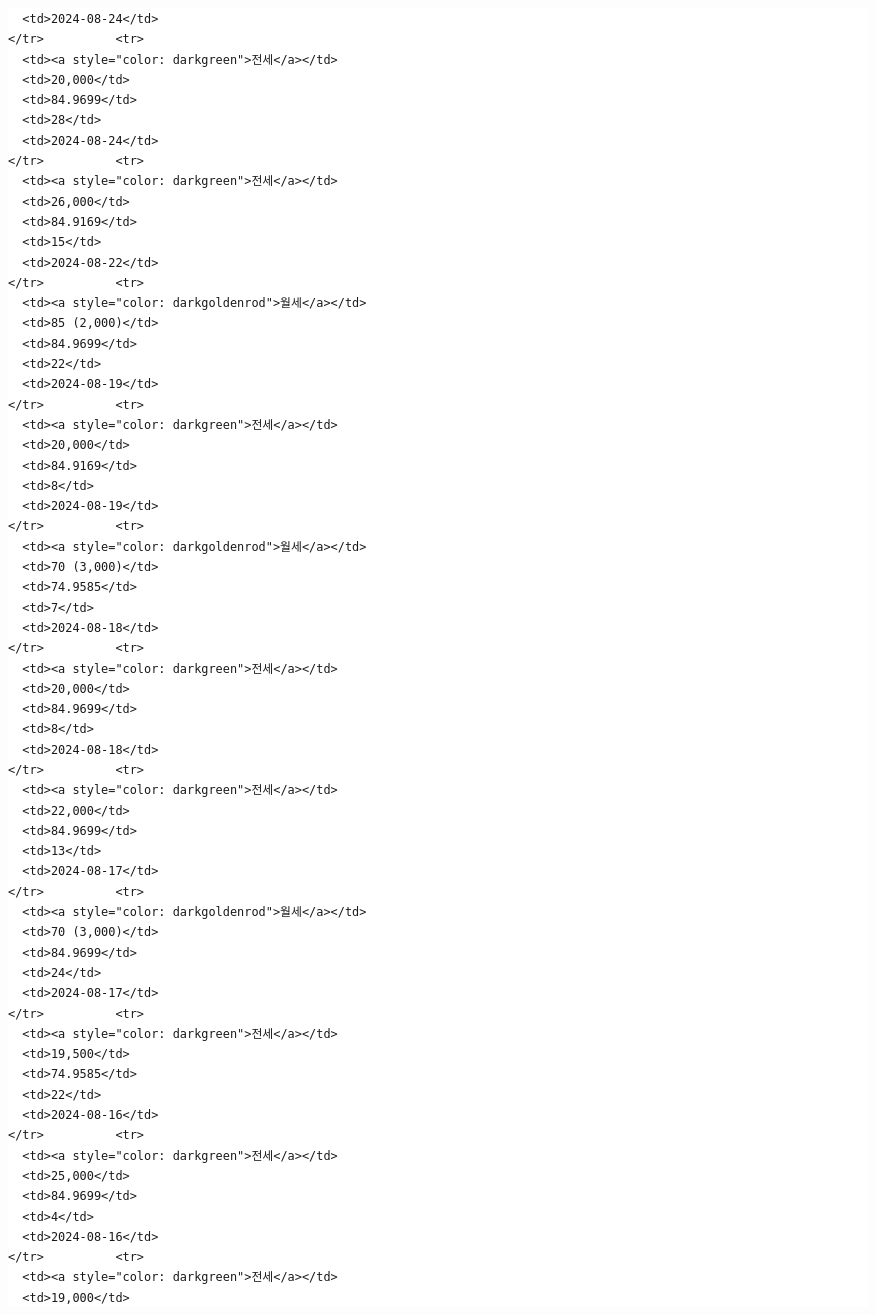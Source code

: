       <td>2024-08-24</td>
    </tr>          <tr>
      <td><a style="color: darkgreen">전세</a></td>
      <td>20,000</td>
      <td>84.9699</td>
      <td>28</td>
      <td>2024-08-24</td>
    </tr>          <tr>
      <td><a style="color: darkgreen">전세</a></td>
      <td>26,000</td>
      <td>84.9169</td>
      <td>15</td>
      <td>2024-08-22</td>
    </tr>          <tr>
      <td><a style="color: darkgoldenrod">월세</a></td>
      <td>85 (2,000)</td>
      <td>84.9699</td>
      <td>22</td>
      <td>2024-08-19</td>
    </tr>          <tr>
      <td><a style="color: darkgreen">전세</a></td>
      <td>20,000</td>
      <td>84.9169</td>
      <td>8</td>
      <td>2024-08-19</td>
    </tr>          <tr>
      <td><a style="color: darkgoldenrod">월세</a></td>
      <td>70 (3,000)</td>
      <td>74.9585</td>
      <td>7</td>
      <td>2024-08-18</td>
    </tr>          <tr>
      <td><a style="color: darkgreen">전세</a></td>
      <td>20,000</td>
      <td>84.9699</td>
      <td>8</td>
      <td>2024-08-18</td>
    </tr>          <tr>
      <td><a style="color: darkgreen">전세</a></td>
      <td>22,000</td>
      <td>84.9699</td>
      <td>13</td>
      <td>2024-08-17</td>
    </tr>          <tr>
      <td><a style="color: darkgoldenrod">월세</a></td>
      <td>70 (3,000)</td>
      <td>84.9699</td>
      <td>24</td>
      <td>2024-08-17</td>
    </tr>          <tr>
      <td><a style="color: darkgreen">전세</a></td>
      <td>19,500</td>
      <td>74.9585</td>
      <td>22</td>
      <td>2024-08-16</td>
    </tr>          <tr>
      <td><a style="color: darkgreen">전세</a></td>
      <td>25,000</td>
      <td>84.9699</td>
      <td>4</td>
      <td>2024-08-16</td>
    </tr>          <tr>
      <td><a style="color: darkgreen">전세</a></td>
      <td>19,000</td>